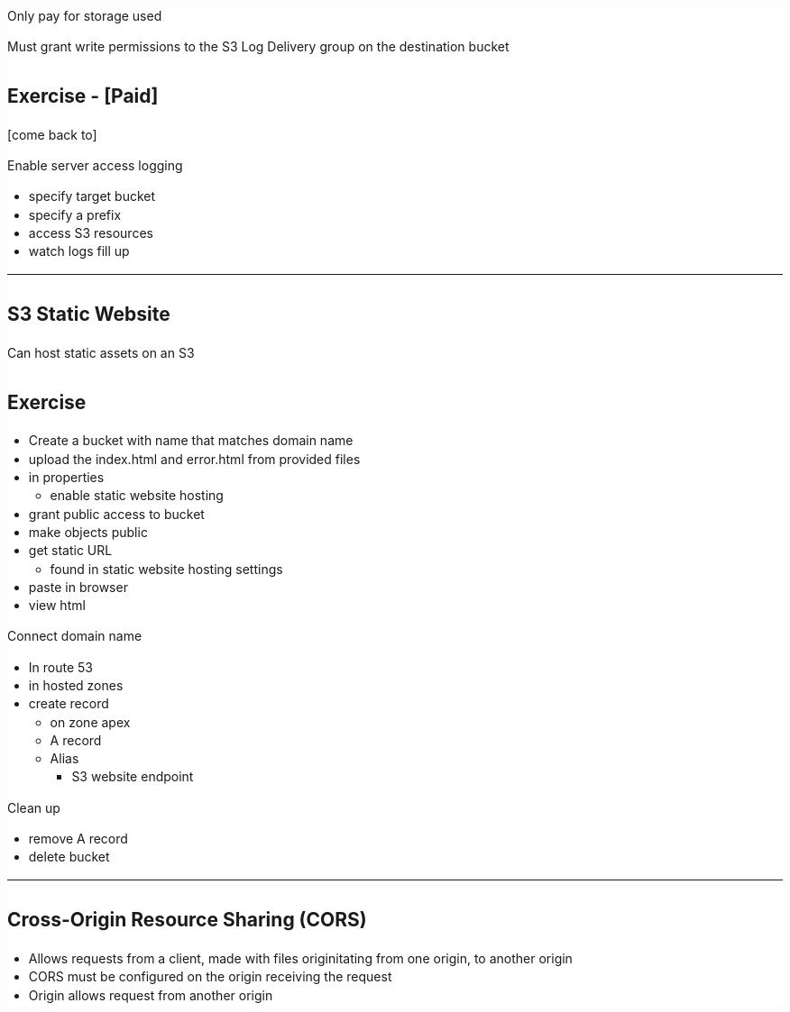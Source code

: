 Only pay for storage used

Must grant write permissions to the S3 Log Delivery group on the destination bucket

## Exercise - [Paid]

[come back to]

Enable server access logging
- specify target bucket
- specify a prefix
- access S3 resources
- watch logs fill up

---

## S3 Static Website

Can host static assets on an S3

## Exercise

- Create a bucket with name that matches domain name
- upload the index.html and error.html from provided files
- in properties
  - enable static website hosting
- grant public access to bucket
- make objects public
- get static URL
  - found in static website hosting settings
- paste in browser
- view html

Connect domain name
- In route 53
- in hosted zones
- create record
  - on zone apex
  - A record
  - Alias
    - S3 website endpoint

Clean up
- remove A record
- delete bucket

---

## Cross-Origin Resource Sharing (CORS)

- Allows requests from a client, made with files originitating from one origin, to another origin
- CORS must be configured on the origin receiving the request
- Origin allows request from another origin

